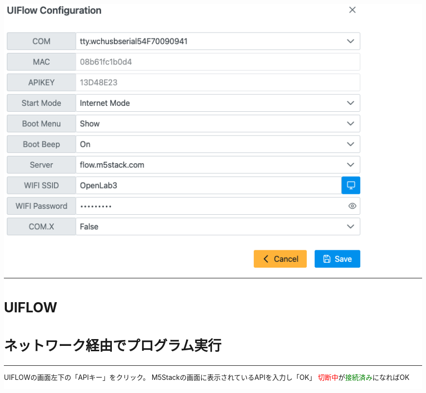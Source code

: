 <img src="img/ss_img 2025-04-04 20.09.05.png" width="750">




---

# UIFLOW
# ネットワーク経由でプログラム実行

---
UIFLOWの画面左下の「APIキー」をクリック。
M5Stackの画面に表示されているAPIを入力し「OK」
<font color="red">切断中</font>が<font color="Green">接続済み</font>になればOK

<div style="display: flex; justify-content: center; gap: 10px;">
